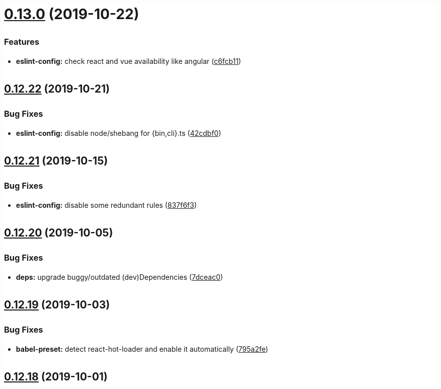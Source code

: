 # [0.13.0](https://github.com/1stG/configs/compare/@1stg/eslint-config@0.12.22...@1stg/eslint-config@0.13.0) (2019-10-22)

### Features

- **eslint-config:** check react and vue availability like angular ([c6fcb11](https://github.com/1stG/configs/commit/c6fcb11f765230c2b00bf6f4927f9df0948b5961))

## [0.12.22](https://github.com/1stG/configs/compare/@1stg/eslint-config@0.12.21...@1stg/eslint-config@0.12.22) (2019-10-21)

### Bug Fixes

- **eslint-config:** disable node/shebang for {bin,cli}.ts ([42cdbf0](https://github.com/1stG/configs/commit/42cdbf0199d16b94192ab707b765f780ada5cb81))

## [0.12.21](https://github.com/1stG/configs/compare/@1stg/eslint-config@0.12.20...@1stg/eslint-config@0.12.21) (2019-10-15)

### Bug Fixes

- **eslint-config:** disable some redundant rules ([837f6f3](https://github.com/1stG/configs/commit/837f6f3c051e3704247cccf5044ff8f0c285209e))

## [0.12.20](https://github.com/1stG/configs/compare/@1stg/eslint-config@0.12.19...@1stg/eslint-config@0.12.20) (2019-10-05)

### Bug Fixes

- **deps:** upgrade buggy/outdated (dev)Dependencies ([7dceac0](https://github.com/1stG/configs/commit/7dceac0))

## [0.12.19](https://github.com/1stG/configs/compare/@1stg/eslint-config@0.12.18...@1stg/eslint-config@0.12.19) (2019-10-03)

### Bug Fixes

- **babel-preset:** detect react-hot-loader and enable it automatically ([795a2fe](https://github.com/1stG/configs/commit/795a2fe))

## [0.12.18](https://github.com/1stG/configs/compare/@1stg/eslint-config@0.12.17...@1stg/eslint-config@0.12.18) (2019-10-01)
